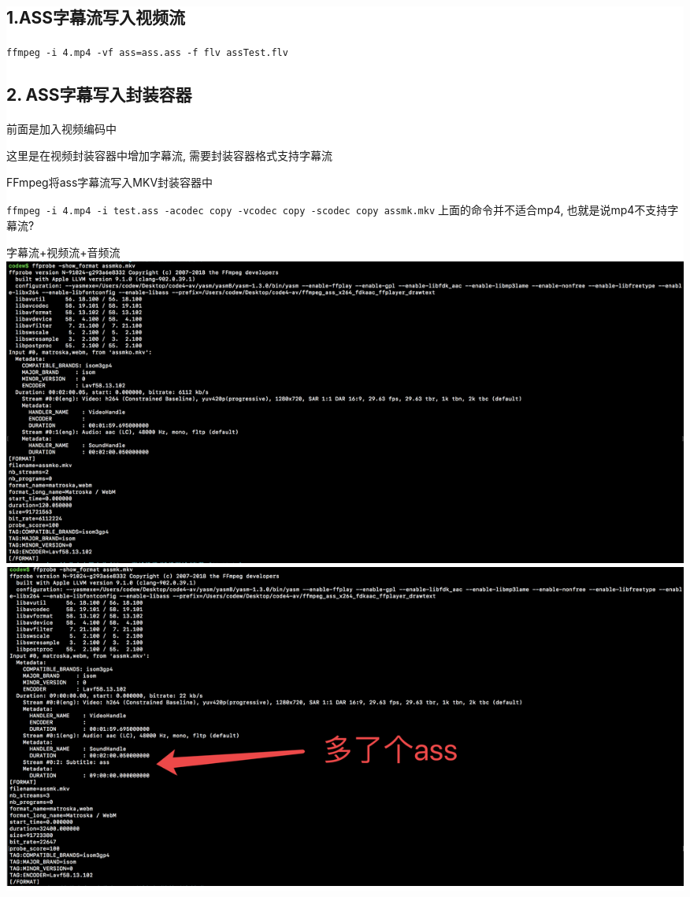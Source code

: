 
## 1.ASS字幕流写入视频流


`ffmpeg -i 4.mp4 -vf ass=ass.ass -f flv assTest.flv`




## 2. ASS字幕写入封装容器

前面是加入视频编码中

这里是在视频封装容器中增加字幕流, 需要封装容器格式支持字幕流

FFmpeg将ass字幕流写入MKV封装容器中

`ffmpeg -i 4.mp4 -i test.ass -acodec copy -vcodec copy -scodec copy assmk.mkv`
上面的命令并不适合mp4, 也就是说mp4不支持字幕流?

字幕流+视频流+音频流
![06-FFmpeg滤镜使用-11](image/06-FFmpeg%E6%BB%A4%E9%95%9C%E4%BD%BF%E7%94%A8-11.png)
![06-FFmpeg滤镜使用-12](image/06-FFmpeg%E6%BB%A4%E9%95%9C%E4%BD%BF%E7%94%A8-12.png)
